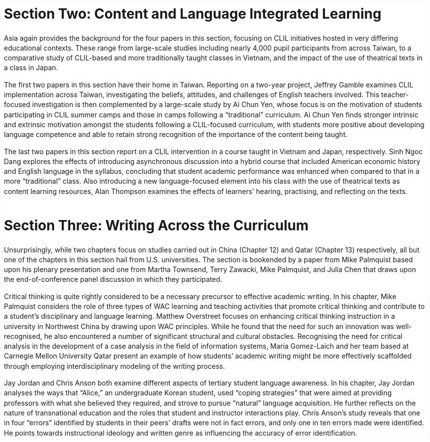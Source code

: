 # Section Two: Content and Language Integrated Learning

Asia again provides the background for the four papers in this section, focusing on CLIL initiatives hosted in very differing educational contexts. These range from large-scale studies including nearly 4,000 pupil participants from across Taiwan, to a comparative study of CLIL-based and more traditionally taught classes in Vietnam, and the impact of the use of theatrical texts in a class in Japan.

The first two papers in this section have their home in Taiwan. Reporting on a two-year project, Jeffrey Gamble examines CLIL implementation across Taiwan, investigating the beliefs, attitudes, and challenges of English teachers involved. This teacher-focused investigation is then complemented by a large-scale study by Ai Chun Yen, whose focus is on the motivation of students participating in CLIL summer camps and those in camps following a “traditional” curriculum. Ai Chun Yen finds stronger intrinsic and extrinsic motivation amongst the students following a CLIL-focused curriculum, with students more positive about developing language competence and able to retain strong recognition of the importance of the content being taught.

The last two papers in this section report on a CLIL intervention in a course taught in Vietnam and Japan, respectively. Sinh Ngoc Dang explores the effects of introducing asynchronous discussion into a hybrid course that included American economic history and English language in the syllabus, concluding that student academic performance was enhanced when compared to that in a more “traditional” class. Also introducing a new language-focused element into his class with the use of theatrical texts as content learning resources, Alan Thompson examines the effects of learners’ hearing, practising, and reflecting on the texts.

# Section Three: Writing Across the Curriculum

Unsurprisingly, while two chapters focus on studies carried out in China (Chapter 12) and Qatar (Chapter 13) respectively, all but one of the chapters in this section hail from U.S. universities. The section is bookended by a paper from Mike Palmquist based upon his plenary presentation and one from Martha Townsend, Terry Zawacki, Mike Palmquist, and Julia Chen that draws upon the end-of-conference panel discussion in which they participated.

Critical thinking is quite rightly considered to be a necessary precursor to effective academic writing. In his chapter, Mike Palmquist considers the role of three types of WAC learning and teaching activities that promote critical thinking and contribute to a student’s disciplinary and language learning. Matthew Overstreet focuses on enhancing critical thinking instruction in a university in Northwest China by drawing upon WAC principles. While he found that the need for such an innovation was well-recognised, he also encountered a number of significant structural and cultural obstacles. Recognising the need for critical analysis in the development of a case analysis in the field of information systems, Maria Gomez-Laich and her team based at Carnegie Mellon University Qatar present an example of how students’ academic writing might be more effectively scaffolded through employing interdisciplinary modeling of the writing process.

Jay Jordan and Chris Anson both examine different aspects of tertiary student language awareness. In his chapter, Jay Jordan analyses the ways that “Alice,” an undergraduate Korean student, used “coping strategies” that were aimed at providing professors with what she believed they required, and strove to pursue “natural” language acquisition. He further reflects on the nature of transnational education and the roles that student and instructor interactions play. Chris Anson’s study reveals that one in four “errors” identified by students in their peers’ drafts were not in fact errors, and only one in ten errors made were identified. He points towards instructional ideology and written genre as influencing the accuracy of error identification.
